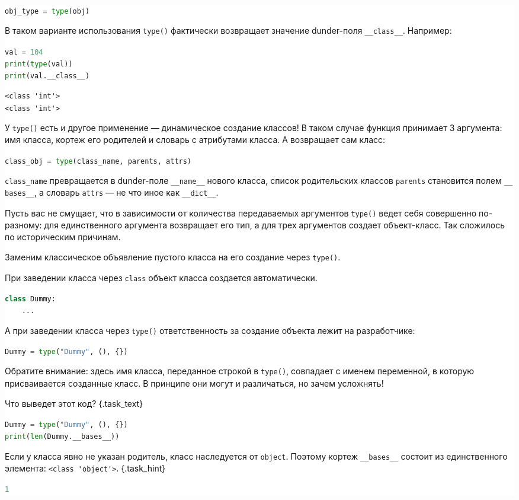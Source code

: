 ```python
obj_type = type(obj)
```

В таком варианте использования `type()` фактически возвращает значение dunder-поля `__class__`. Например:

```python
val = 104
print(type(val))
print(val.__class__)
```
```
<class 'int'>
<class 'int'>
```

У `type()` есть и другое применение — динамическое создание классов! В таком случае функция принимает 3 аргумента: имя класса, кортеж его родителей и словарь с атрибутами класса. А возвращает сам класс:

```python
class_obj = type(class_name, parents, attrs)
```

`class_name` превращается в dunder-поле `__name__` нового класса, список родительских классов `parents` становится полем `__bases__`, а словарь `attrs` — не что иное как `__dict__`.

Пусть вас не смущает, что в зависимости от количества передаваемых аргументов `type()` ведет себя совершенно по-разному: для единственного аргумента возвращает его тип, а для трех аргументов создает объект-класс. Так сложилось по историческим причинам.

Заменим классическое объявление пустого класса на его создание через `type()`.

При заведении класса через `class` объект класса создается автоматически.

```python
class Dummy:
    ...
```

А при заведении класса через `type()` ответственность за создание объекта лежит на разработчике:

```python
Dummy = type("Dummy", (), {})
```

Обратите внимание: здесь имя класса, переданное строкой в `type()`, совпадает с именем переменной, в которую присваивается созданные класс. В принципе они могут и различаться, но зачем усложнять!

Что выведет этот код?  {.task_text}

```python
Dummy = type("Dummy", (), {})
print(len(Dummy.__bases__))
```

```consoleoutput {.task_source #python_chapter_0370_task_0020}
```
Если у класса явно не указан родитель, класс наследуется от `object`. Поэтому кортеж `__bases__` состоит из единственного элемента: `<class 'object'>`. {.task_hint}
```python {.task_answer}
1
```
